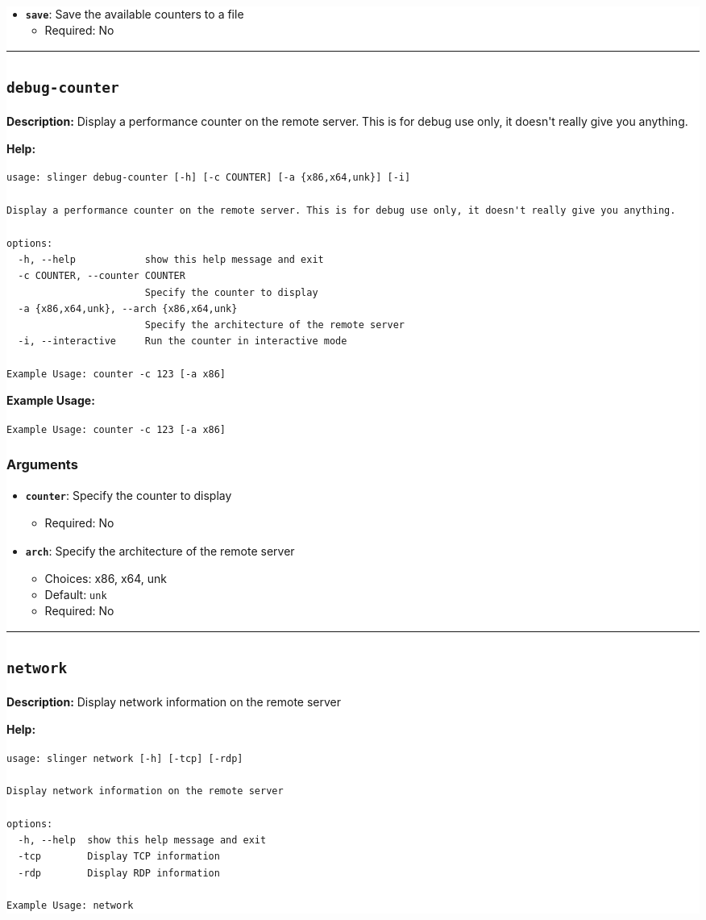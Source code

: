 - **`save`**: Save the available counters to a file
  - Required: No

---

## `debug-counter`

**Description:** Display a performance counter on the remote server.  This is for debug use only, it doesn't really give you anything.

**Help:**
```
usage: slinger debug-counter [-h] [-c COUNTER] [-a {x86,x64,unk}] [-i]

Display a performance counter on the remote server. This is for debug use only, it doesn't really give you anything.

options:
  -h, --help            show this help message and exit
  -c COUNTER, --counter COUNTER
                        Specify the counter to display
  -a {x86,x64,unk}, --arch {x86,x64,unk}
                        Specify the architecture of the remote server
  -i, --interactive     Run the counter in interactive mode

Example Usage: counter -c 123 [-a x86]

```

**Example Usage:**
```
Example Usage: counter -c 123 [-a x86]
```

### Arguments

- **`counter`**: Specify the counter to display
  - Required: No

- **`arch`**: Specify the architecture of the remote server
  - Choices: x86, x64, unk
  - Default: `unk`
  - Required: No

---

## `network`

**Description:** Display network information on the remote server

**Help:**
```
usage: slinger network [-h] [-tcp] [-rdp]

Display network information on the remote server

options:
  -h, --help  show this help message and exit
  -tcp        Display TCP information
  -rdp        Display RDP information

Example Usage: network

```
